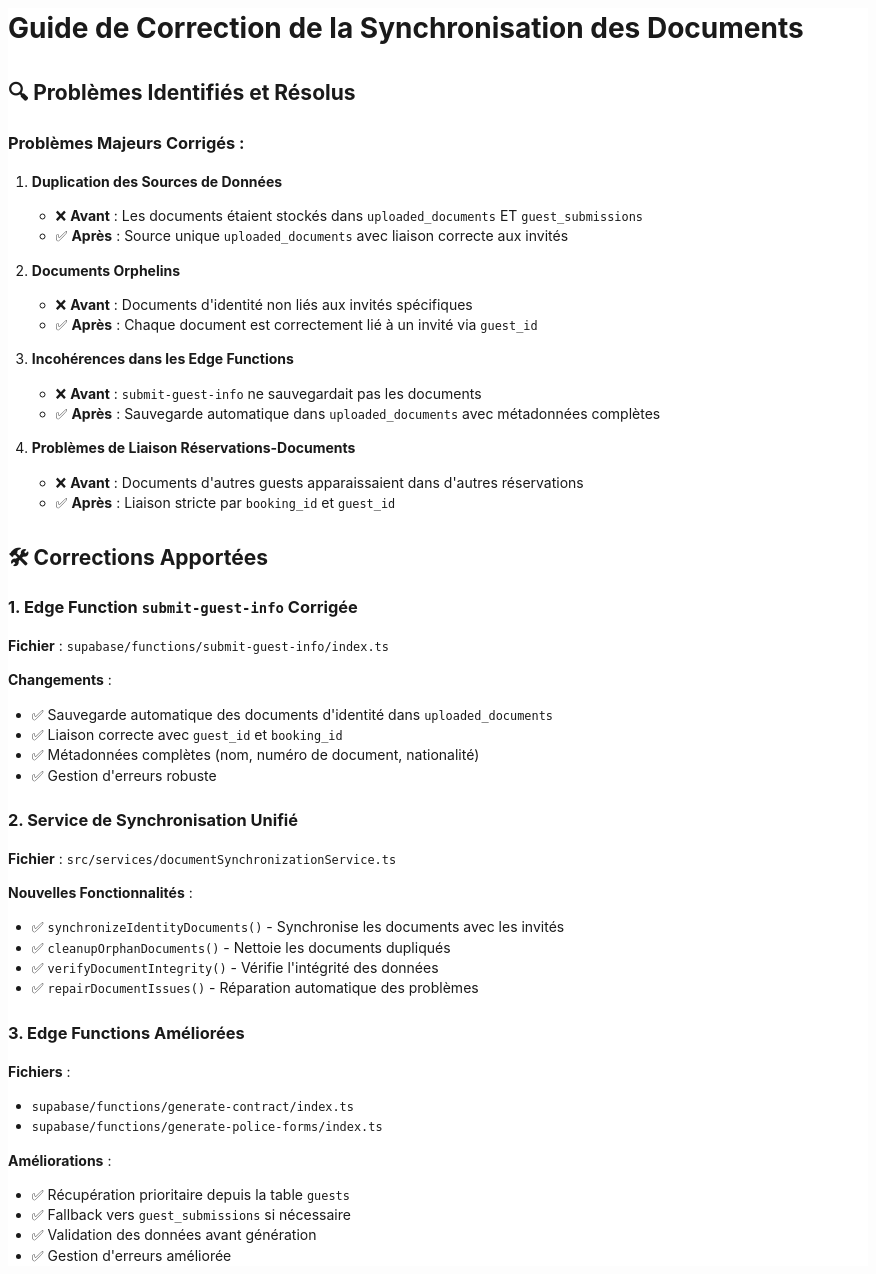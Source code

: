 # Guide de Correction de la Synchronisation des Documents

## 🔍 Problèmes Identifiés et Résolus

### Problèmes Majeurs Corrigés :

1. **Duplication des Sources de Données**
   - ❌ **Avant** : Les documents étaient stockés dans `uploaded_documents` ET `guest_submissions`
   - ✅ **Après** : Source unique `uploaded_documents` avec liaison correcte aux invités

2. **Documents Orphelins**
   - ❌ **Avant** : Documents d'identité non liés aux invités spécifiques
   - ✅ **Après** : Chaque document est correctement lié à un invité via `guest_id`

3. **Incohérences dans les Edge Functions**
   - ❌ **Avant** : `submit-guest-info` ne sauvegardait pas les documents
   - ✅ **Après** : Sauvegarde automatique dans `uploaded_documents` avec métadonnées complètes

4. **Problèmes de Liaison Réservations-Documents**
   - ❌ **Avant** : Documents d'autres guests apparaissaient dans d'autres réservations
   - ✅ **Après** : Liaison stricte par `booking_id` et `guest_id`

## 🛠️ Corrections Apportées

### 1. Edge Function `submit-guest-info` Corrigée

**Fichier** : `supabase/functions/submit-guest-info/index.ts`

**Changements** :
- ✅ Sauvegarde automatique des documents d'identité dans `uploaded_documents`
- ✅ Liaison correcte avec `guest_id` et `booking_id`
- ✅ Métadonnées complètes (nom, numéro de document, nationalité)
- ✅ Gestion d'erreurs robuste

### 2. Service de Synchronisation Unifié

**Fichier** : `src/services/documentSynchronizationService.ts`

**Nouvelles Fonctionnalités** :
- ✅ `synchronizeIdentityDocuments()` - Synchronise les documents avec les invités
- ✅ `cleanupOrphanDocuments()` - Nettoie les documents dupliqués
- ✅ `verifyDocumentIntegrity()` - Vérifie l'intégrité des données
- ✅ `repairDocumentIssues()` - Réparation automatique des problèmes

### 3. Edge Functions Améliorées

**Fichiers** :
- `supabase/functions/generate-contract/index.ts`
- `supabase/functions/generate-police-forms/index.ts`

**Améliorations** :
- ✅ Récupération prioritaire depuis la table `guests`
- ✅ Fallback vers `guest_submissions` si nécessaire
- ✅ Validation des données avant génération
- ✅ Gestion d'erreurs améliorée
